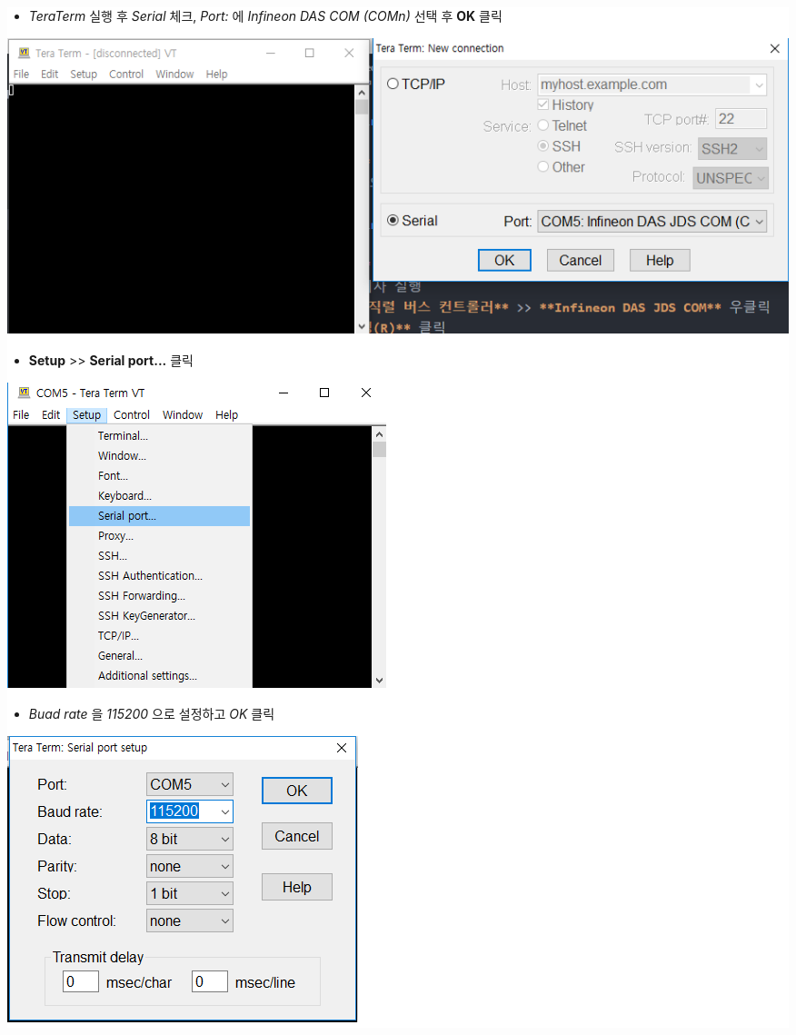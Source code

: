 * *TeraTerm* 실행 후 *Serial* 체크, *Port:* 에 *Infineon DAS COM (COMn)* 선택 후 **OK** 클릭

 ![GettingStarted_30Tera](images/GettingStarted_30Tera.png)

* **Setup** >> **Serial port...** 클릭

 ![GettingStarted_31Serial](images/GettingStarted_31Serial.png)

* *Buad rate* 을 *115200* 으로 설정하고 *OK* 클릭

 ![GettingStarted_32Set](images/GettingStarted_32Set.png)
